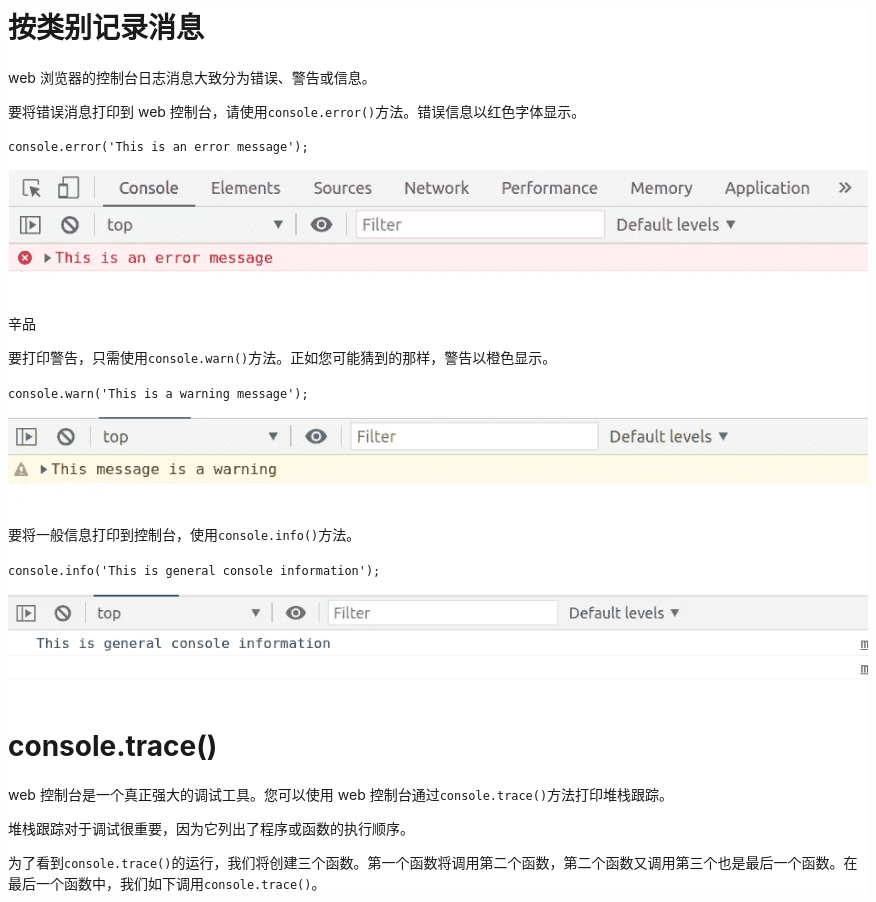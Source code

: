 # 按类别记录消息

web 浏览器的控制台日志消息大致分为错误、警告或信息。

要将错误消息打印到 web 控制台，请使用`console.error()`方法。错误信息以红色字体显示。

```
console.error('This is an error message');
```

![](img/5c14c0d2cd48b81065498c6b426a45e9.png)

辛品

要打印警告，只需使用`console.warn()`方法。正如您可能猜到的那样，警告以橙色显示。

```
console.warn('This is a warning message');
```

![](img/e80b45a37b520d5a3ae4e1be04ca772c.png)

要将一般信息打印到控制台，使用`console.info()`方法。

```
console.info('This is general console information');
```

![](img/2c55fdd6c96636b74aa1af3c14e38927.png)

# console.trace()

web 控制台是一个真正强大的调试工具。您可以使用 web 控制台通过`console.trace()`方法打印堆栈跟踪。

堆栈跟踪对于调试很重要，因为它列出了程序或函数的执行顺序。

为了看到`console.trace()`的运行，我们将创建三个函数。第一个函数将调用第二个函数，第二个函数又调用第三个也是最后一个函数。在最后一个函数中，我们如下调用`console.trace()`。
